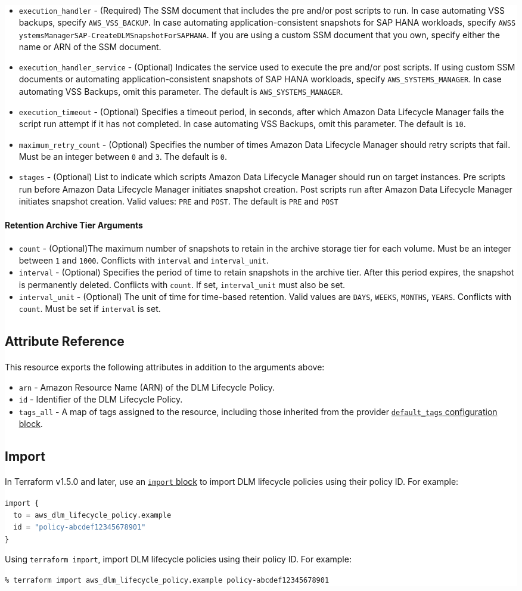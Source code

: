 * `execution_handler` - (Required) The SSM document that includes the pre and/or post scripts to run. In case automating VSS backups, specify `AWS_VSS_BACKUP`. In case automating application-consistent snapshots for SAP HANA workloads, specify `AWSSystemsManagerSAP-CreateDLMSnapshotForSAPHANA`. If you are using a custom SSM document that you own, specify either the name or ARN of the SSM document.

* `execution_handler_service` - (Optional) Indicates the service used to execute the pre and/or post scripts. If using custom SSM documents or automating application-consistent snapshots of SAP HANA workloads, specify `AWS_SYSTEMS_MANAGER`. In case automating VSS Backups, omit this parameter. The default is `AWS_SYSTEMS_MANAGER`.

* `execution_timeout` - (Optional) Specifies a timeout period, in seconds, after which Amazon Data Lifecycle Manager fails the script run attempt if it has not completed. In case automating VSS Backups, omit this parameter. The default is `10`.

* `maximum_retry_count` - (Optional) Specifies the number of times Amazon Data Lifecycle Manager should retry scripts that fail. Must be an integer between `0` and `3`. The default is `0`.

* `stages` - (Optional) List to indicate which scripts Amazon Data Lifecycle Manager should run on target instances. Pre scripts run before Amazon Data Lifecycle Manager initiates snapshot creation. Post scripts run after Amazon Data Lifecycle Manager initiates snapshot creation. Valid values: `PRE` and `POST`. The default is `PRE` and `POST`

#### Retention Archive Tier Arguments

* `count` - (Optional)The maximum number of snapshots to retain in the archive storage tier for each volume. Must be an integer between `1` and `1000`. Conflicts with `interval` and `interval_unit`.
* `interval` - (Optional) Specifies the period of time to retain snapshots in the archive tier. After this period expires, the snapshot is permanently deleted. Conflicts with `count`. If set, `interval_unit` must also be set.
* `interval_unit` - (Optional) The unit of time for time-based retention. Valid values are `DAYS`, `WEEKS`, `MONTHS`, `YEARS`. Conflicts with `count`. Must be set if `interval` is set.

## Attribute Reference

This resource exports the following attributes in addition to the arguments above:

* `arn` - Amazon Resource Name (ARN) of the DLM Lifecycle Policy.
* `id` - Identifier of the DLM Lifecycle Policy.
* `tags_all` - A map of tags assigned to the resource, including those inherited from the provider [`default_tags` configuration block](https://registry.terraform.io/providers/hashicorp/aws/latest/docs#default_tags-configuration-block).

## Import

In Terraform v1.5.0 and later, use an [`import` block](https://developer.hashicorp.com/terraform/language/import) to import DLM lifecycle policies using their policy ID. For example:

```terraform
import {
  to = aws_dlm_lifecycle_policy.example
  id = "policy-abcdef12345678901"
}
```

Using `terraform import`, import DLM lifecycle policies using their policy ID. For example:

```console
% terraform import aws_dlm_lifecycle_policy.example policy-abcdef12345678901
```
